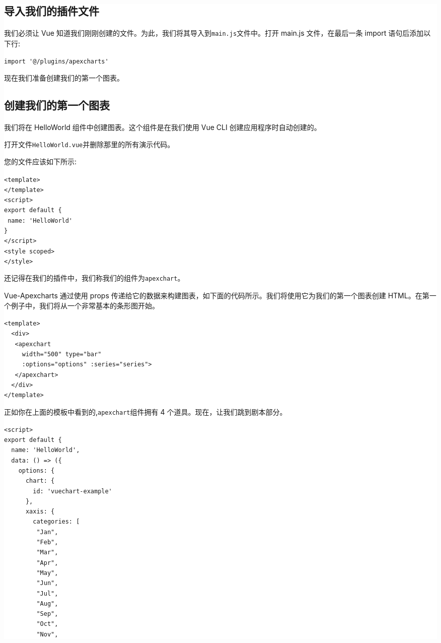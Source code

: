 ## 导入我们的插件文件

我们必须让 Vue 知道我们刚刚创建的文件。为此，我们将其导入到`main.js`文件中。打开 main.js 文件，在最后一条 import 语句后添加以下行:

```
import '@/plugins/apexcharts'
```

现在我们准备创建我们的第一个图表。

## 创建我们的第一个图表

我们将在 HelloWorld 组件中创建图表。这个组件是在我们使用 Vue CLI 创建应用程序时自动创建的。

打开文件`HelloWorld.vue`并删除那里的所有演示代码。

您的文件应该如下所示:

```
<template>
</template>
<script>  
export default {
 name: 'HelloWorld'
}
</script>
<style scoped>
</style>
```

还记得在我们的插件中，我们称我们的组件为`apexchart`。

Vue-Apexcharts 通过使用 props 传递给它的数据来构建图表，如下面的代码所示。我们将使用它为我们的第一个图表创建 HTML。在第一个例子中，我们将从一个非常基本的条形图开始。

```
<template>
  <div>
   <apexchart 
     width="500" type="bar" 
     :options="options" :series="series">
   </apexchart>  
  </div>
</template>
```

正如你在上面的模板中看到的,`apexchart`组件拥有 4 个道具。现在，让我们跳到剧本部分。

```
<script>
export default {
  name: 'HelloWorld',
  data: () => ({
    options: {
      chart: {
        id: 'vuechart-example'
      },
      xaxis: {
        categories: [
         "Jan",
         "Feb",
         "Mar",
         "Apr",
         "May",
         "Jun",
         "Jul",
         "Aug",
         "Sep",
         "Oct",
         "Nov",
```